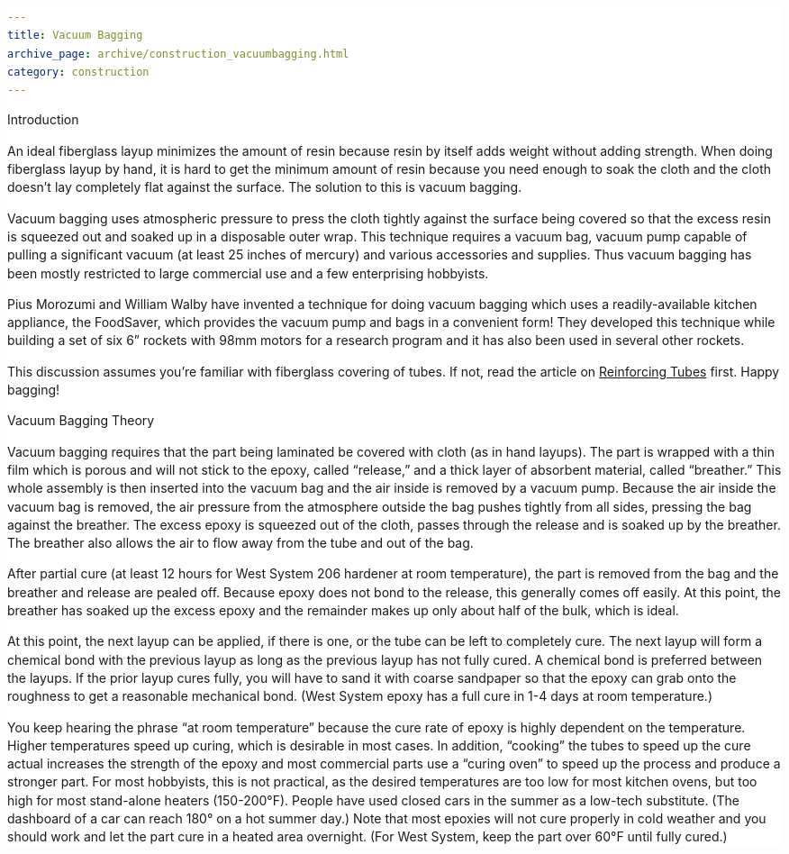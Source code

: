 ```yaml
---
title: Vacuum Bagging
archive_page: archive/construction_vacuumbagging.html
category: construction
---
```

Introduction

An ideal fiberglass layup minimizes the amount of resin because resin by itself adds weight without adding strength. When doing fiberglass layup by hand, it is hard to get the minimum amount of resin because you need enough to soak the cloth and the cloth doesn’t lay completely flat against the surface. The solution to this is vacuum bagging.

Vacuum bagging uses atmospheric pressure to press the cloth tightly against the surface being covered so that the excess resin is squeezed out and soaked up in a disposable outer wrap. This technique requires a vacuum bag, vacuum pump capable of pulling a significant vacuum (at least 25 inches of mercury) and various accessories and supplies. Thus vacuum bagging has been mostly restricted to large commercial use and a few enterprising hobbyists.

Pius Morozumi and William Walby have invented a technique for doing vacuum bagging which uses a readily-available kitchen appliance, the FoodSaver, which provides the vacuum pump and bags in a convenient form! They developed this technique while building a set of six 6” rockets with 98mm motors for a research program and it has also been used in several other rockets.

This discussion assumes you’re familiar with fiberglass covering of tubes. If not, read the article on [Reinforcing Tubes](construction_composites.html) first. Happy bagging!

Vacuum Bagging Theory

Vacuum bagging requires that the part being laminated be covered with cloth (as in hand layups). The part is wrapped with a thin film which is porous and will not stick to the epoxy, called “release,” and a thick layer of absorbent material, called “breather.” This whole assembly is then inserted into the vacuum bag and the air inside is removed by a vacuum pump. Because the air inside the vacuum bag is removed, the air pressure from the atmosphere outside the bag pushes tightly from all sides, pressing the bag against the breather. The excess epoxy is squeezed out of the cloth, passes through the release and is soaked up by the breather. The breather also allows the air to flow away from the tube and out of the bag.

After partial cure (at least 12 hours for West System 206 hardener at room temperature), the part is removed from the bag and the breather and release are pealed off. Because epoxy does not bond to the release, this generally comes off easily. At this point, the breather has soaked up the excess epoxy and the remainder makes up only about half of the bulk, which is ideal.

At this point, the next layup can be applied, if there is one, or the tube can be left to completely cure. The next layup will form a chemical bond with the previous layup as long as the previous layup has not fully cured. A chemical bond is preferred between the layups. If the prior layup cures fully, you will have to sand it with coarse sandpaper so that the epoxy can grab onto the roughness to get a reasonable mechanical bond. (West System epoxy has a full cure in 1-4 days at room temperature.)

You keep hearing the phrase “at room temperature” because the cure rate of epoxy is highly dependent on the temperature. Higher temperatures speed up curing, which is desirable in most cases. In addition, “cooking” the tubes to speed up the cure actual increases the strength of the epoxy and most commercial parts use a “curing oven” to speed up the process and produce a stronger part. For most hobbyists, this is not practical, as the desired temperatures are too low for most kitchen ovens, but too high for most stand-alone heaters (150-200°F). People have used closed cars in the summer as a low-tech substitute. (The dashboard of a car can reach 180° on a hot summer day.) Note that most epoxies will not cure properly in cold weather and you should work and let the part cure in a heated area overnight. (For West System, keep the part over 60°F until fully cured.)
